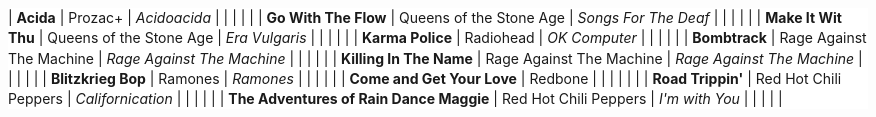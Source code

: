 | **Acida**                                                                                                                                                       | Prozac+                                                          | _Acidoacida_                                                                                 |               |                                                                                                                     |                |                                                                                                       |
| **Go With The Flow**                                                                                                                                            | Queens of the Stone Age                                          | _Songs For The Deaf_                                                                         |               |                                                                                                                     |                |                                                                                                       |
| **Make It Wit Thu**                                                                                                                                             | Queens of the Stone Age                                          | _Era Vulgaris_                                                                               |               |                                                                                                                     |                |                                                                                                       |
| **Karma Police**                                                                                                                                                | Radiohead                                                        | _OK Computer_                                                                                |               |                                                                                                                     |                |                                                                                                       |
| **Bombtrack**                                                                                                                                                   | Rage Against The Machine                                         | _Rage Against The Machine_                                                                   |               |                                                                                                                     |                |                                                                                                       |
| **Killing In The Name**                                                                                                                                         | Rage Against The Machine                                         | _Rage Against The Machine_                                                                   |               |                                                                                                                     |                |                                                                                                       |
| **Blitzkrieg Bop**                                                                                                                                              | Ramones                                                          | _Ramones_                                                                                    |               |                                                                                                                     |                |                                                                                                       |
| **Come and Get Your Love**                                                                                                                                      | Redbone                                                          |                                                                                              |               |                                                                                                                     |                |                                                                                                       |
| **Road Trippin'**                                                                                                                                               | Red Hot Chili Peppers                                            | _Californication_                                                                            |               |                                                                                                                     |                |                                                                                                       |
| **The Adventures of Rain Dance Maggie**                                                                                                                         | Red Hot Chili Peppers                                            | _I'm with You_                                                                               |               |                                                                                                                     |                |                                                                                                       |